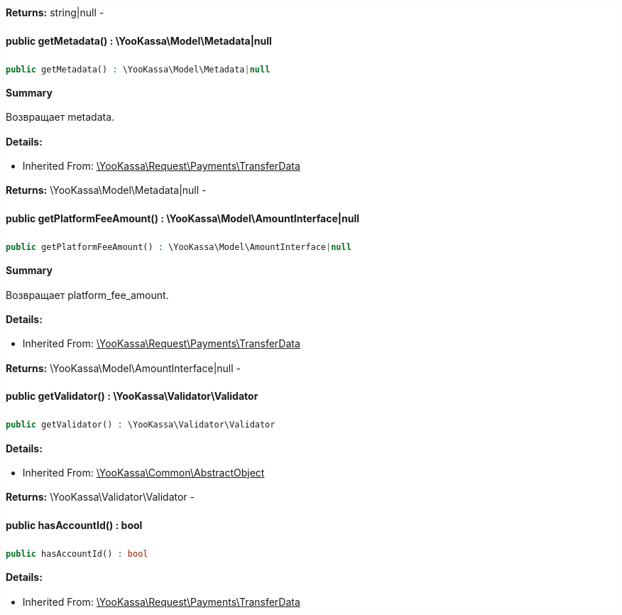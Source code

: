 **Returns:** string|null - 


<a name="method_getMetadata" class="anchor"></a>
#### public getMetadata() : \YooKassa\Model\Metadata|null

```php
public getMetadata() : \YooKassa\Model\Metadata|null
```

**Summary**

Возвращает metadata.

**Details:**
* Inherited From: [\YooKassa\Request\Payments\TransferData](../classes/YooKassa-Request-Payments-TransferData.md)

**Returns:** \YooKassa\Model\Metadata|null - 


<a name="method_getPlatformFeeAmount" class="anchor"></a>
#### public getPlatformFeeAmount() : \YooKassa\Model\AmountInterface|null

```php
public getPlatformFeeAmount() : \YooKassa\Model\AmountInterface|null
```

**Summary**

Возвращает platform_fee_amount.

**Details:**
* Inherited From: [\YooKassa\Request\Payments\TransferData](../classes/YooKassa-Request-Payments-TransferData.md)

**Returns:** \YooKassa\Model\AmountInterface|null - 


<a name="method_getValidator" class="anchor"></a>
#### public getValidator() : \YooKassa\Validator\Validator

```php
public getValidator() : \YooKassa\Validator\Validator
```

**Details:**
* Inherited From: [\YooKassa\Common\AbstractObject](../classes/YooKassa-Common-AbstractObject.md)

**Returns:** \YooKassa\Validator\Validator - 


<a name="method_hasAccountId" class="anchor"></a>
#### public hasAccountId() : bool

```php
public hasAccountId() : bool
```

**Details:**
* Inherited From: [\YooKassa\Request\Payments\TransferData](../classes/YooKassa-Request-Payments-TransferData.md)

